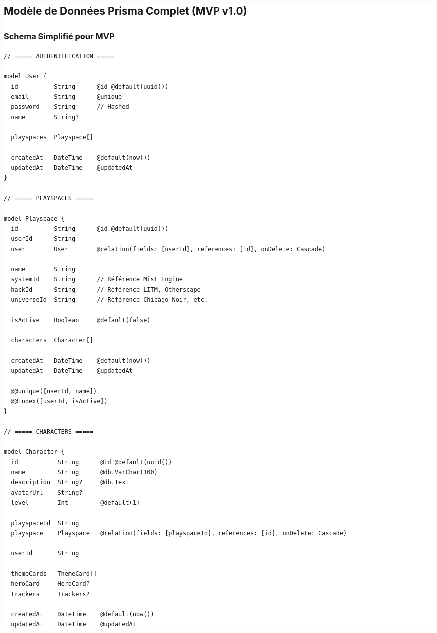 ## Modèle de Données Prisma Complet (MVP v1.0)

### Schema Simplifié pour MVP

```prisma
// ===== AUTHENTIFICATION =====

model User {
  id          String      @id @default(uuid())
  email       String      @unique
  password    String      // Hashed
  name        String?

  playspaces  Playspace[]

  createdAt   DateTime    @default(now())
  updatedAt   DateTime    @updatedAt
}

// ===== PLAYSPACES =====

model Playspace {
  id          String      @id @default(uuid())
  userId      String
  user        User        @relation(fields: [userId], references: [id], onDelete: Cascade)

  name        String
  systemId    String      // Référence Mist Engine
  hackId      String      // Référence LITM, Otherscape
  universeId  String      // Référence Chicago Noir, etc.

  isActive    Boolean     @default(false)

  characters  Character[]

  createdAt   DateTime    @default(now())
  updatedAt   DateTime    @updatedAt

  @@unique([userId, name])
  @@index([userId, isActive])
}

// ===== CHARACTERS =====

model Character {
  id           String      @id @default(uuid())
  name         String      @db.VarChar(100)
  description  String?     @db.Text
  avatarUrl    String?
  level        Int         @default(1)

  playspaceId  String
  playspace    Playspace   @relation(fields: [playspaceId], references: [id], onDelete: Cascade)

  userId       String

  themeCards   ThemeCard[]
  heroCard     HeroCard?
  trackers     Trackers?

  createdAt    DateTime    @default(now())
  updatedAt    DateTime    @updatedAt

```